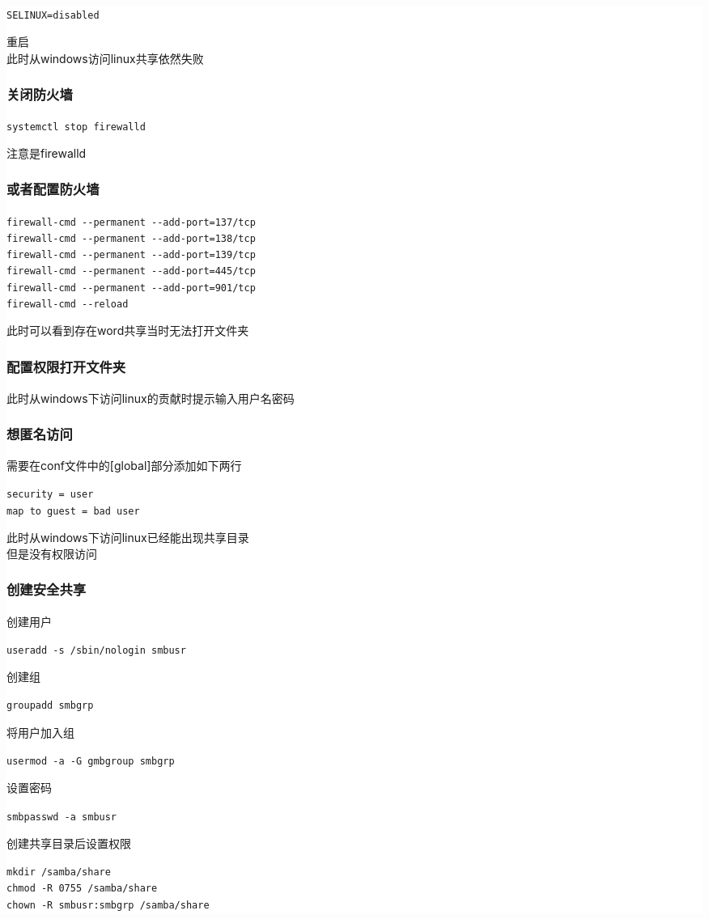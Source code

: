     SELINUX=disabled

重启  
此时从windows访问linux共享依然失败  


### 关闭防火墙

    systemctl stop firewalld

注意是firewalld
### 或者配置防火墙

    firewall-cmd --permanent --add-port=137/tcp
    firewall-cmd --permanent --add-port=138/tcp
    firewall-cmd --permanent --add-port=139/tcp
    firewall-cmd --permanent --add-port=445/tcp
    firewall-cmd --permanent --add-port=901/tcp
    firewall-cmd --reload

此时可以看到存在word共享当时无法打开文件夹

### 配置权限打开文件夹

此时从windows下访问linux的贡献时提示输入用户名密码  

### 想匿名访问
需要在conf文件中的[global]部分添加如下两行  

    security = user
    map to guest = bad user

此时从windows下访问linux已经能出现共享目录  
但是没有权限访问  


### 创建安全共享

创建用户  

    useradd -s /sbin/nologin smbusr

创建组  

    groupadd smbgrp

将用户加入组  

    usermod -a -G gmbgroup smbgrp

设置密码

    smbpasswd -a smbusr

创建共享目录后设置权限  

    mkdir /samba/share
    chmod -R 0755 /samba/share
    chown -R smbusr:smbgrp /samba/share
    